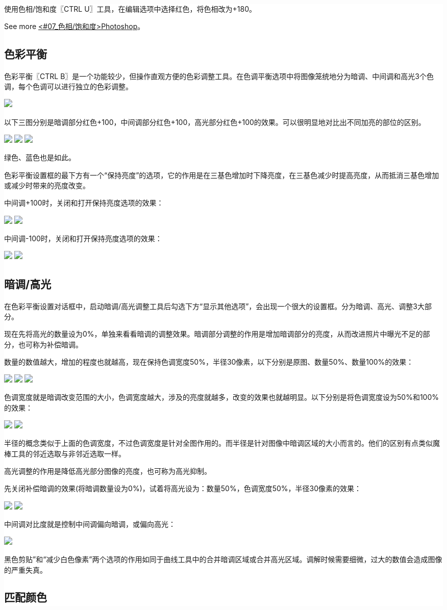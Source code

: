 使用色相/饱和度〖CTRL U〗工具，在编辑选项中选择红色，将色相改为+180。

See more [<#07_色相/饱和度>Photoshop](http://www.99ut.com/text/photoshop/basic/07/pss07_02.html)。

## 色彩平衡

色彩平衡〖CTRL B〗是一个功能较少，但操作直观方便的色彩调整工具。在色调平衡选项中将图像笼统地分为暗调、中间调和高光3个色调，每个色调可以进行独立的色彩调整。

![](http://www.99ut.com/library/turlib/serieslib/07/07_b01.jpg)

以下三图分别是暗调部分红色+100，中间调部分红色+100，高光部分红色+100的效果。可以很明显地对比出不同加亮的部位的区别。

![](http://www.99ut.com/library/turlib/serieslib/07/07_b03.jpg) ![](http://www.99ut.com/library/turlib/serieslib/07/07_b04.jpg) ![](http://www.99ut.com/library/turlib/serieslib/07/07_b05.jpg)

绿色、蓝色也是如此。

色彩平衡设置框的最下方有一个“保持亮度”的选项，它的作用是在三基色增加时下降亮度，在三基色减少时提高亮度，从而抵消三基色增加或减少时带来的亮度改变。

中间调+100时，关闭和打开保持亮度选项的效果：

![](http://www.99ut.com/library/turlib/serieslib/07/07_b06.jpg) ![](http://www.99ut.com/library/turlib/serieslib/07/07_b04.jpg) 

中间调-100时，关闭和打开保持亮度选项的效果：

![](http://www.99ut.com/library/turlib/serieslib/07/07_b07.jpg) ![](http://www.99ut.com/library/turlib/serieslib/07/07_b08.jpg)

## 暗调/高光

在色彩平衡设置对话框中，启动暗调/高光调整工具后勾选下方“显示其他选项”，会出现一个很大的设置框。分为暗调、高光、调整3大部分。

现在先将高光的数量设为0%，单独来看看暗调的调整效果。暗调部分调整的作用是增加暗调部分的亮度，从而改进照片中曝光不足的部分，也可称为补偿暗调。

数量的数值越大，增加的程度也就越高，现在保持色调宽度50%，半径30像素，以下分别是原图、数量50%、数量100%的效果：

![](http://www.99ut.com/library/turlib/serieslib/07/07_c01.jpg) ![](http://www.99ut.com/library/turlib/serieslib/07/07_c02.jpg) ![](http://www.99ut.com/library/turlib/serieslib/07/07_c03.jpg)

色调宽度就是暗调改变范围的大小，色调宽度越大，涉及的亮度就越多，改变的效果也就越明显。以下分别是将色调宽度设为50%和100%的效果：

![](http://www.99ut.com/library/turlib/serieslib/07/07_c03.jpg) ![](http://www.99ut.com/library/turlib/serieslib/07/07_c04.jpg)

半径的概念类似于上面的色调宽度，不过色调宽度是针对全图作用的。而半径是针对图像中暗调区域的大小而言的。他们的区别有点类似魔棒工具的邻近选取与非邻近选取一样。

高光调整的作用是降低高光部分图像的亮度，也可称为高光抑制。

先关闭补偿暗调的效果(将暗调数量设为0%)，试着将高光设为：数量50%，色调宽度50%，半径30像素的效果：

![](http://www.99ut.com/library/turlib/serieslib/07/07_c01.jpg) ![](http://www.99ut.com/library/turlib/serieslib/07/07_c05.jpg)

中间调对比度就是控制中间调偏向暗调，或偏向高光：

![](http://www.99ut.com/library/turlib/serieslib/07/07_c08.jpg)

黑色剪贴”和“减少白色像素”两个选项的作用如同于曲线工具中的合并暗调区域或合并高光区域。调解时候需要细微，过大的数值会造成图像的严重失真。

## 匹配颜色
